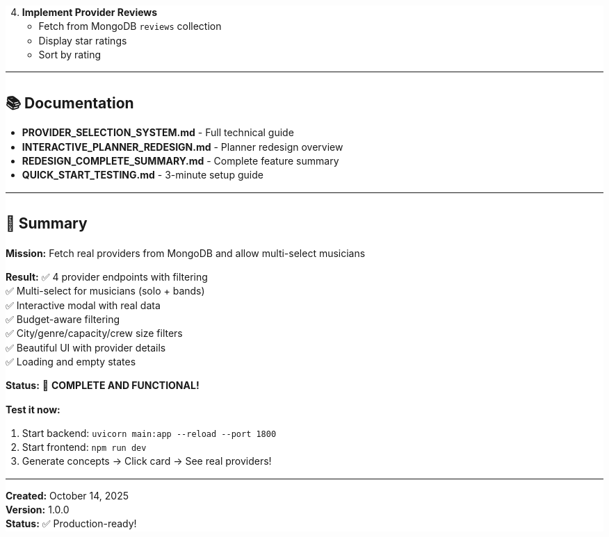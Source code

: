 4. **Implement Provider Reviews**
   - Fetch from MongoDB `reviews` collection
   - Display star ratings
   - Sort by rating

---

## 📚 Documentation

- **PROVIDER_SELECTION_SYSTEM.md** - Full technical guide
- **INTERACTIVE_PLANNER_REDESIGN.md** - Planner redesign overview
- **REDESIGN_COMPLETE_SUMMARY.md** - Complete feature summary
- **QUICK_START_TESTING.md** - 3-minute setup guide

---

## 🎉 Summary

**Mission:** Fetch real providers from MongoDB and allow multi-select musicians

**Result:**
✅ 4 provider endpoints with filtering  
✅ Multi-select for musicians (solo + bands)  
✅ Interactive modal with real data  
✅ Budget-aware filtering  
✅ City/genre/capacity/crew size filters  
✅ Beautiful UI with provider details  
✅ Loading and empty states  

**Status:** 🎯 **COMPLETE AND FUNCTIONAL!**

**Test it now:**
1. Start backend: `uvicorn main:app --reload --port 1800`
2. Start frontend: `npm run dev`
3. Generate concepts → Click card → See real providers!

---

**Created:** October 14, 2025  
**Version:** 1.0.0  
**Status:** ✅ Production-ready!
